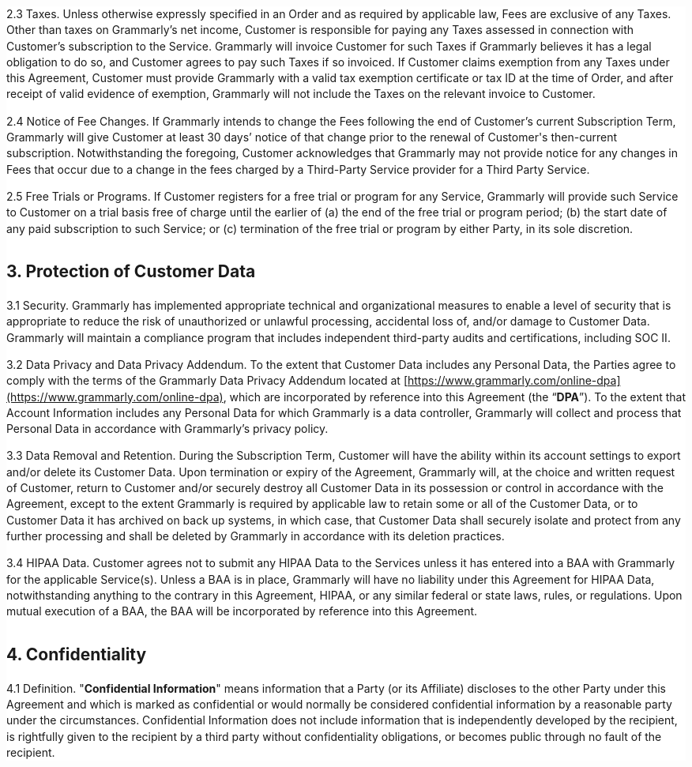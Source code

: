 2.3 Taxes. Unless otherwise expressly specified in an Order and as required by applicable law, Fees are exclusive of any Taxes. Other than taxes on Grammarly’s net income, Customer is responsible for paying any Taxes assessed in connection with Customer’s subscription to the Service. Grammarly will invoice Customer for such Taxes if Grammarly believes it has a legal obligation to do so, and Customer agrees to pay such Taxes if so invoiced. If Customer claims exemption from any Taxes under this Agreement, Customer must provide Grammarly with a valid tax exemption certificate or tax ID at the time of Order, and after receipt of valid evidence of exemption, Grammarly will not include the Taxes on the relevant invoice to Customer.   
  
2.4 Notice of Fee Changes. If Grammarly intends to change the Fees following the end of Customer’s current Subscription Term, Grammarly will give Customer at least 30 days’ notice of that change prior to the renewal of Customer's then-current subscription. Notwithstanding the foregoing, Customer acknowledges that Grammarly may not provide notice for any changes in Fees that occur due to a change in the fees charged by a Third-Party Service provider for a Third Party Service.  
  
2.5 Free Trials or Programs. If Customer registers for a free trial or program for any Service, Grammarly will provide such Service to Customer on a trial basis free of charge until the earlier of (a) the end of the free trial or program period; (b) the start date of any paid subscription to such Service; or (c) termination of the free trial or program by either Party, in its sole discretion.  

3\. Protection of Customer Data
-------------------------------

3.1 Security. Grammarly has implemented appropriate technical and organizational measures to enable a level of security that is appropriate to reduce the risk of unauthorized or unlawful processing, accidental loss of, and/or damage to Customer Data. Grammarly will maintain a compliance program that includes independent third-party audits and certifications, including SOC II.    
  
3.2 Data Privacy and Data Privacy Addendum. To the extent that Customer Data includes any Personal Data, the Parties agree to comply with the terms of the Grammarly Data Privacy Addendum located at [https://www.grammarly.com/online-dpa](https://www.grammarly.com/online-dpa), which are incorporated by reference into this Agreement (the “**DPA**”). To the extent that Account Information includes any Personal Data for which Grammarly is a data controller, Grammarly will collect and process that Personal Data in accordance with Grammarly’s privacy policy.   
  
3.3 Data Removal and Retention. During the Subscription Term, Customer will have the ability within its account settings to export and/or delete its Customer Data. Upon termination or expiry of the Agreement, Grammarly will, at the choice and written request of Customer, return to Customer and/or securely destroy all Customer Data in its possession or control in accordance with the Agreement, except to the extent Grammarly is required by applicable law to retain some or all of the Customer Data, or to Customer Data it has archived on back up systems, in which case, that Customer Data shall securely isolate and protect from any further processing and shall be deleted by Grammarly in accordance with its deletion practices.   
  
3.4 HIPAA Data. Customer agrees not to submit any HIPAA Data to the Services unless it has entered into a BAA with Grammarly for the applicable Service(s). Unless a BAA is in place, Grammarly will have no liability under this Agreement for HIPAA Data, notwithstanding anything to the contrary in this Agreement, HIPAA, or any similar federal or state laws, rules, or regulations. Upon mutual execution of a BAA, the BAA will be incorporated by reference into this Agreement.  

4\. Confidentiality
-------------------

4.1 Definition. "**Confidential Information**" means information that a Party (or its Affiliate) discloses to the other Party under this Agreement and which is marked as confidential or would normally be considered confidential information by a reasonable party under the circumstances. Confidential Information does not include information that is independently developed by the recipient, is rightfully given to the recipient by a third party without confidentiality obligations, or becomes public through no fault of the recipient.   
  
